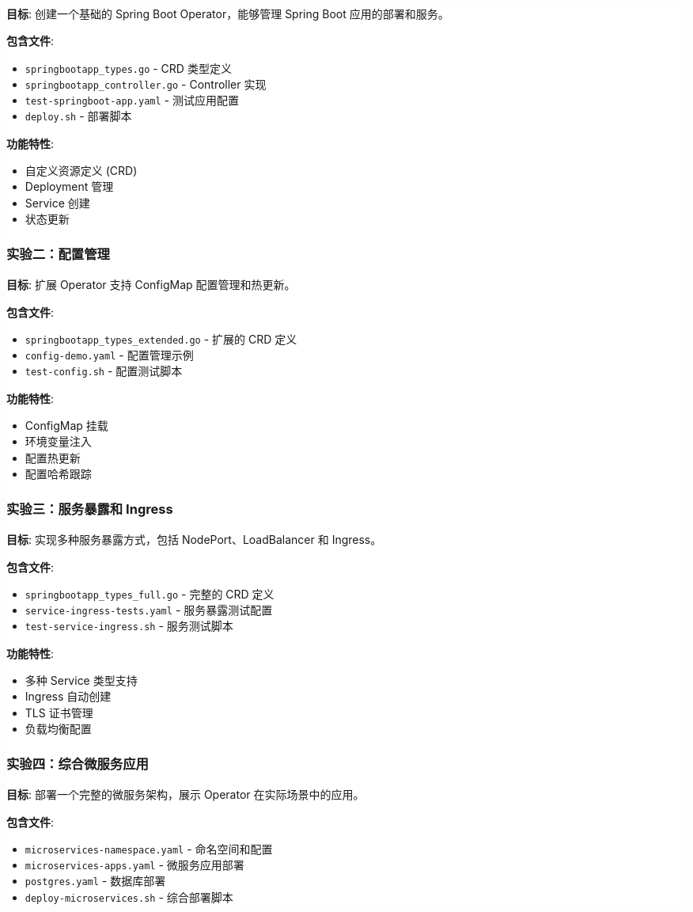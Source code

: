 **目标**: 创建一个基础的 Spring Boot Operator，能够管理 Spring Boot 应用的部署和服务。

**包含文件**:

- `springbootapp_types.go` - CRD 类型定义
- `springbootapp_controller.go` - Controller 实现
- `test-springboot-app.yaml` - 测试应用配置
- `deploy.sh` - 部署脚本

**功能特性**:

- 自定义资源定义 (CRD)
- Deployment 管理
- Service 创建
- 状态更新

### 实验二：配置管理

**目标**: 扩展 Operator 支持 ConfigMap 配置管理和热更新。

**包含文件**:

- `springbootapp_types_extended.go` - 扩展的 CRD 定义
- `config-demo.yaml` - 配置管理示例
- `test-config.sh` - 配置测试脚本

**功能特性**:

- ConfigMap 挂载
- 环境变量注入
- 配置热更新
- 配置哈希跟踪

### 实验三：服务暴露和 Ingress

**目标**: 实现多种服务暴露方式，包括 NodePort、LoadBalancer 和 Ingress。

**包含文件**:

- `springbootapp_types_full.go` - 完整的 CRD 定义
- `service-ingress-tests.yaml` - 服务暴露测试配置
- `test-service-ingress.sh` - 服务测试脚本

**功能特性**:

- 多种 Service 类型支持
- Ingress 自动创建
- TLS 证书管理
- 负载均衡配置

### 实验四：综合微服务应用

**目标**: 部署一个完整的微服务架构，展示 Operator 在实际场景中的应用。

**包含文件**:

- `microservices-namespace.yaml` - 命名空间和配置
- `microservices-apps.yaml` - 微服务应用部署
- `postgres.yaml` - 数据库部署
- `deploy-microservices.sh` - 综合部署脚本
